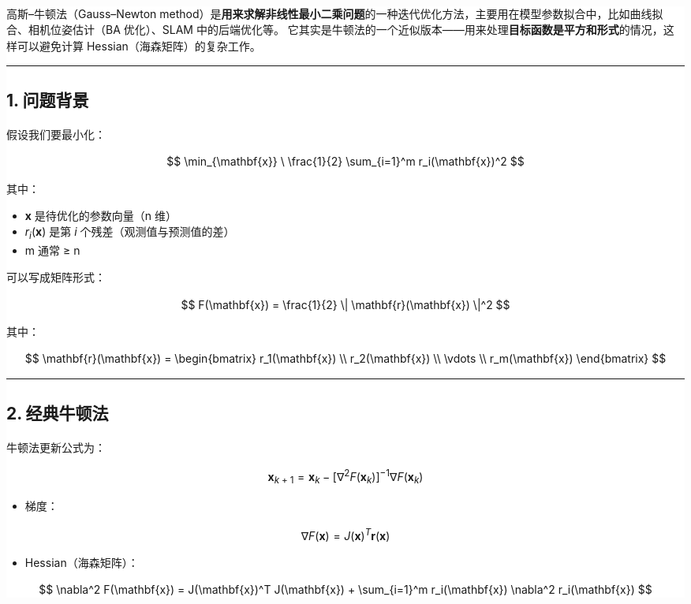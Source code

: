 高斯–牛顿法（Gauss–Newton method）是**用来求解非线性最小二乘问题**的一种迭代优化方法，主要用在模型参数拟合中，比如曲线拟合、相机位姿估计（BA 优化）、SLAM 中的后端优化等。
它其实是牛顿法的一个近似版本——用来处理**目标函数是平方和形式**的情况，这样可以避免计算 Hessian（海森矩阵）的复杂工作。

---

## 1. 问题背景

假设我们要最小化：

$$
\min_{\mathbf{x}} \ \frac{1}{2} \sum_{i=1}^m r_i(\mathbf{x})^2
$$

其中：

* $\mathbf{x}$ 是待优化的参数向量（n 维）
* $r_i(\mathbf{x})$ 是第 $i$ 个残差（观测值与预测值的差）
* m 通常 ≥ n

可以写成矩阵形式：

$$
F(\mathbf{x}) = \frac{1}{2} \| \mathbf{r}(\mathbf{x}) \|^2
$$

其中：

$$
\mathbf{r}(\mathbf{x}) = 
\begin{bmatrix}
r_1(\mathbf{x}) \\
r_2(\mathbf{x}) \\
\vdots \\
r_m(\mathbf{x})
\end{bmatrix}
$$

---

## 2. 经典牛顿法

牛顿法更新公式为：

$$
\mathbf{x}_{k+1} = \mathbf{x}_k - [\nabla^2 F(\mathbf{x}_k)]^{-1} \nabla F(\mathbf{x}_k)
$$

* 梯度：

$$
\nabla F(\mathbf{x}) = J(\mathbf{x})^T \mathbf{r}(\mathbf{x})
$$

* Hessian（海森矩阵）：

$$
\nabla^2 F(\mathbf{x}) = J(\mathbf{x})^T J(\mathbf{x}) + \sum_{i=1}^m r_i(\mathbf{x}) \nabla^2 r_i(\mathbf{x})
$$
